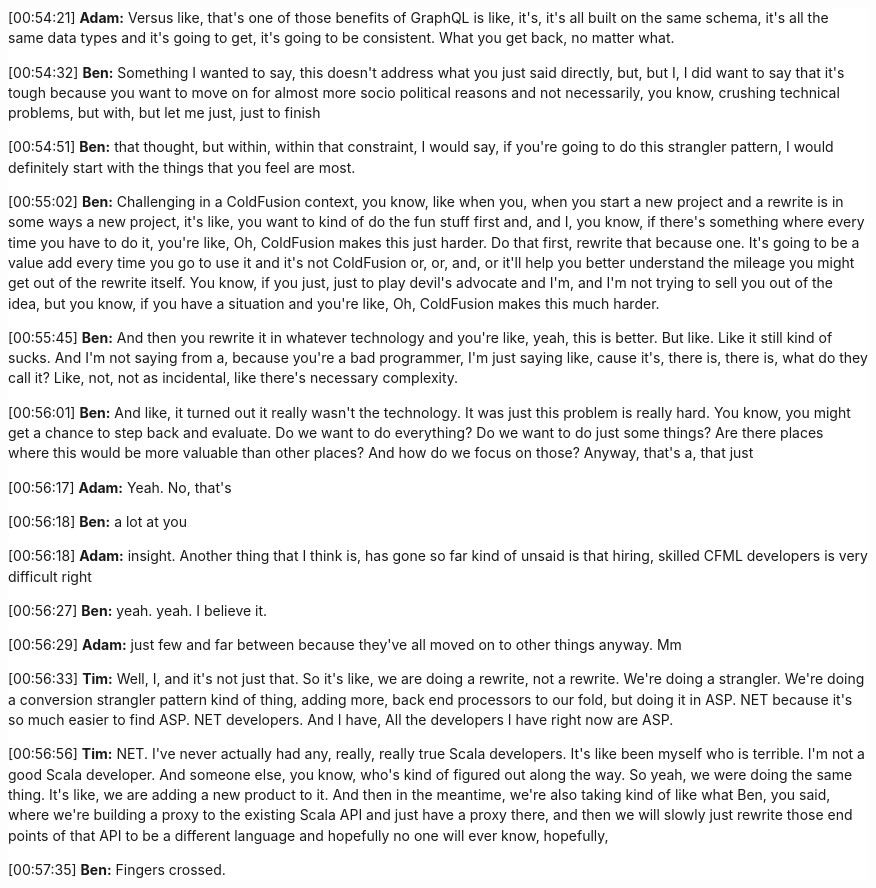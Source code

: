 [00:54:21] **Adam:** Versus like, that's one of those benefits of GraphQL is like, it's, it's all built on the same schema, it's all the same data types and it's going to get, it's going to be consistent. What you get back, no matter what.

[00:54:32] **Ben:** Something I wanted to say, this doesn't address what you just said directly, but, but I, I did want to say that it's tough because you want to move on for almost more socio political reasons and not necessarily, you know, crushing technical problems, but with, but let me just, just to finish

[00:54:51] **Ben:** that thought, but within, within that constraint, I would say, if you're going to do this strangler pattern, I would definitely start with the things that you feel are most.

[00:55:02] **Ben:** Challenging in a ColdFusion context, you know, like when you, when you start a new project and a rewrite is in some ways a new project, it's like, you want to kind of do the fun stuff first and, and I, you know, if there's something where every time you have to do it, you're like, Oh, ColdFusion makes this just harder. Do that first, rewrite that because one. It's going to be a value add every time you go to use it and it's not ColdFusion or, or, and, or it'll help you better understand the mileage you might get out of the rewrite itself. You know, if you just, just to play devil's advocate and I'm, and I'm not trying to sell you out of the idea, but you know, if you have a situation and you're like, Oh, ColdFusion makes this much harder.

[00:55:45] **Ben:** And then you rewrite it in whatever technology and you're like, yeah, this is better. But like. Like it still kind of sucks. And I'm not saying from a, because you're a bad programmer, I'm just saying like, cause it's, there is, there is, what do they call it? Like, not, not as incidental, like there's necessary complexity.

[00:56:01] **Ben:** And like, it turned out it really wasn't the technology. It was just this problem is really hard. You know, you might get a chance to step back and evaluate. Do we want to do everything? Do we want to do just some things? Are there places where this would be more valuable than other places? And how do we focus on those? Anyway, that's a, that just

[00:56:17] **Adam:** Yeah. No, that's

[00:56:18] **Ben:** a lot at you

[00:56:18] **Adam:** insight. Another thing that I think is, has gone so far kind of unsaid is that hiring, skilled CFML developers is very difficult right

[00:56:27] **Ben:** yeah. yeah. I believe it.

[00:56:29] **Adam:** just few and far between because they've all moved on to other things anyway. Mm

[00:56:33] **Tim:** Well, I, and it's not just that. So it's like, we are doing a rewrite, not a rewrite. We're doing a strangler. We're doing a conversion strangler pattern kind of thing, adding more, back end processors to our fold, but doing it in ASP. NET because it's so much easier to find ASP. NET developers. And I have, All the developers I have right now are ASP.

[00:56:56] **Tim:** NET. I've never actually had any, really, really true Scala developers. It's like been myself who is terrible. I'm not a good Scala developer. And someone else, you know, who's kind of figured out along the way. So yeah, we were doing the same thing. It's like, we are adding a new product to it. And then in the meantime, we're also taking kind of like what Ben, you said, where we're building a proxy to the existing Scala API and just have a proxy there, and then we will slowly just rewrite those end points of that API to be a different language and hopefully no one will ever know, hopefully,

[00:57:35] **Ben:** Fingers crossed.


[working-code]: https://workingcode.dev/
[working-code-discord]: https://workingcode.dev/discord/
[working-code-instagram]: https://www.instagram.com/workingcodepod/
[working-code-patreon]: https://www.patreon.com/workingcodepod
[working-code-twitter]: https://twitter.com/WorkingCodePod
[github]: https://github.com/WorkingCodePod/workingcode/blob/main/src/episodes/143-moving-on-rewriting-replatforming.md